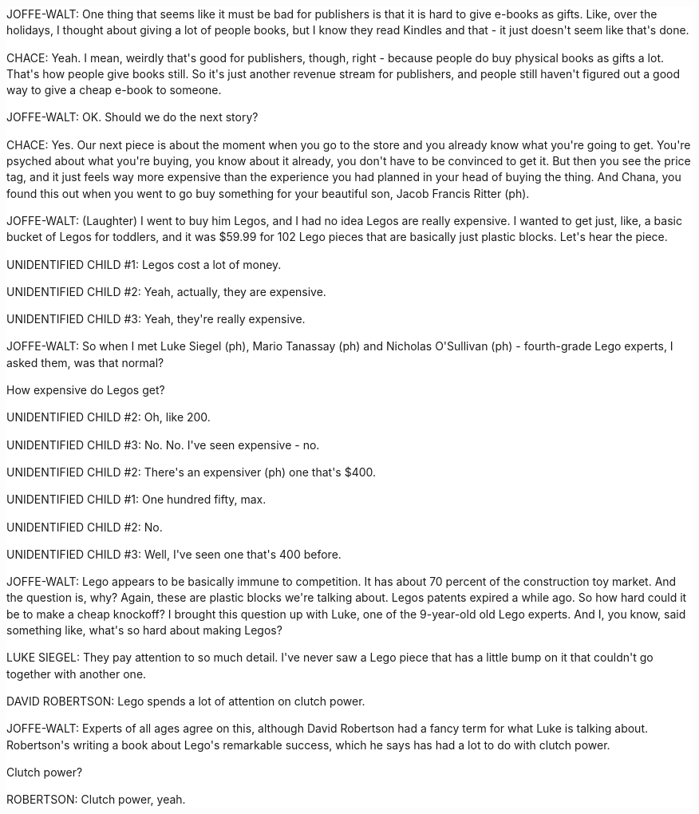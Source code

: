 JOFFE-WALT: One thing that seems like it must be bad for publishers is that it is hard to give e-books as gifts. Like, over the holidays, I thought about giving a lot of people books, but I know they read Kindles and that - it just doesn't seem like that's done.

CHACE: Yeah. I mean, weirdly that's good for publishers, though, right - because people do buy physical books as gifts a lot. That's how people give books still. So it's just another revenue stream for publishers, and people still haven't figured out a good way to give a cheap e-book to someone.

JOFFE-WALT: OK. Should we do the next story?

CHACE: Yes. Our next piece is about the moment when you go to the store and you already know what you're going to get. You're psyched about what you're buying, you know about it already, you don't have to be convinced to get it. But then you see the price tag, and it just feels way more expensive than the experience you had planned in your head of buying the thing. And Chana, you found this out when you went to go buy something for your beautiful son, Jacob Francis Ritter (ph).

JOFFE-WALT: (Laughter) I went to buy him Legos, and I had no idea Legos are really expensive. I wanted to get just, like, a basic bucket of Legos for toddlers, and it was $59.99 for 102 Lego pieces that are basically just plastic blocks. Let's hear the piece.

UNIDENTIFIED CHILD #1: Legos cost a lot of money.

UNIDENTIFIED CHILD #2: Yeah, actually, they are expensive.

UNIDENTIFIED CHILD #3: Yeah, they're really expensive.

JOFFE-WALT: So when I met Luke Siegel (ph), Mario Tanassay (ph) and Nicholas O'Sullivan (ph) - fourth-grade Lego experts, I asked them, was that normal?

How expensive do Legos get?

UNIDENTIFIED CHILD #2: Oh, like 200.

UNIDENTIFIED CHILD #3: No. No. I've seen expensive - no.

UNIDENTIFIED CHILD #2: There's an expensiver (ph) one that's $400.

UNIDENTIFIED CHILD #1: One hundred fifty, max.

UNIDENTIFIED CHILD #2: No.

UNIDENTIFIED CHILD #3: Well, I've seen one that's 400 before.

JOFFE-WALT: Lego appears to be basically immune to competition. It has about 70 percent of the construction toy market. And the question is, why? Again, these are plastic blocks we're talking about. Legos patents expired a while ago. So how hard could it be to make a cheap knockoff? I brought this question up with Luke, one of the 9-year-old old Lego experts. And I, you know, said something like, what's so hard about making Legos?

LUKE SIEGEL: They pay attention to so much detail. I've never saw a Lego piece that has a little bump on it that couldn't go together with another one.

DAVID ROBERTSON: Lego spends a lot of attention on clutch power.

JOFFE-WALT: Experts of all ages agree on this, although David Robertson had a fancy term for what Luke is talking about. Robertson's writing a book about Lego's remarkable success, which he says has had a lot to do with clutch power.

Clutch power?

ROBERTSON: Clutch power, yeah.
